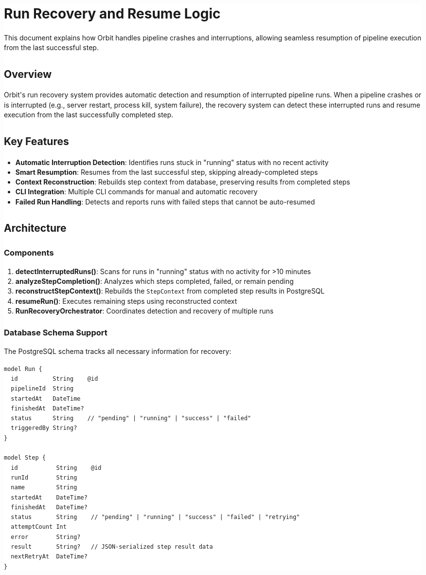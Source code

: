 # Run Recovery and Resume Logic

This document explains how Orbit handles pipeline crashes and interruptions, allowing seamless resumption of pipeline execution from the last successful step.

## Overview

Orbit's run recovery system provides automatic detection and resumption of interrupted pipeline runs. When a pipeline crashes or is interrupted (e.g., server restart, process kill, system failure), the recovery system can detect these interrupted runs and resume execution from the last successfully completed step.

## Key Features

- **Automatic Interruption Detection**: Identifies runs stuck in "running" status with no recent activity
- **Smart Resumption**: Resumes from the last successful step, skipping already-completed steps
- **Context Reconstruction**: Rebuilds step context from database, preserving results from completed steps
- **CLI Integration**: Multiple CLI commands for manual and automatic recovery
- **Failed Run Handling**: Detects and reports runs with failed steps that cannot be auto-resumed

## Architecture

### Components

1. **detectInterruptedRuns()**: Scans for runs in "running" status with no activity for >10 minutes
2. **analyzeStepCompletion()**: Analyzes which steps completed, failed, or remain pending
3. **reconstructStepContext()**: Rebuilds the `StepContext` from completed step results in PostgreSQL
4. **resumeRun()**: Executes remaining steps using reconstructed context
5. **RunRecoveryOrchestrator**: Coordinates detection and recovery of multiple runs

### Database Schema Support

The PostgreSQL schema tracks all necessary information for recovery:

```prisma
model Run {
  id          String    @id
  pipelineId  String
  startedAt   DateTime
  finishedAt  DateTime?
  status      String    // "pending" | "running" | "success" | "failed"
  triggeredBy String?
}

model Step {
  id           String    @id
  runId        String
  name         String
  startedAt    DateTime?
  finishedAt   DateTime?
  status       String    // "pending" | "running" | "success" | "failed" | "retrying"
  attemptCount Int
  error        String?
  result       String?   // JSON-serialized step result data
  nextRetryAt  DateTime?
}
```
